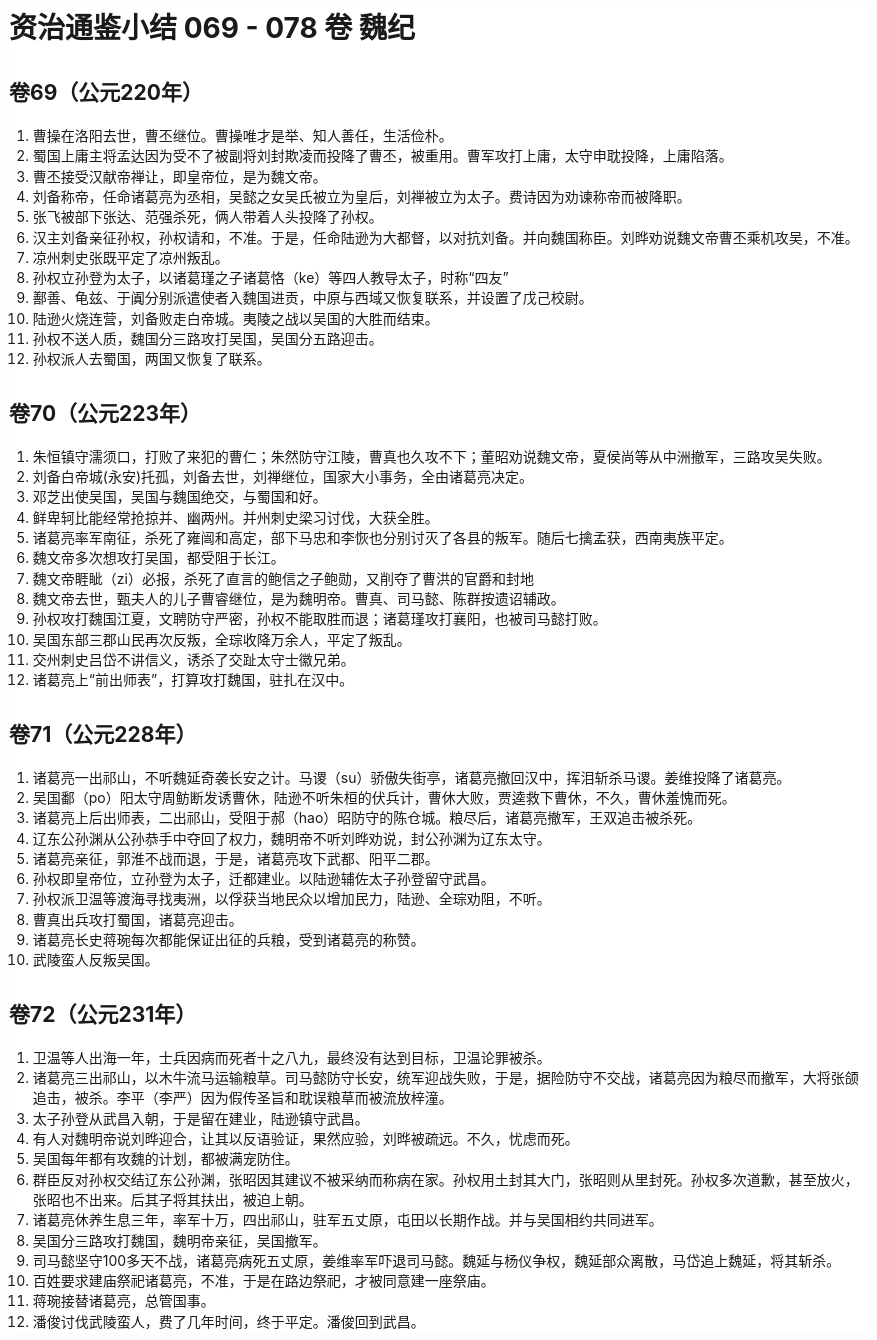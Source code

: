 # 资治通鉴小结 069 - 078 卷 魏纪

## 卷69（公元220年）
1. 曹操在洛阳去世，曹丕继位。曹操唯才是举、知人善任，生活俭朴。
2. 蜀国上庸主将孟达因为受不了被副将刘封欺凌而投降了曹丕，被重用。曹军攻打上庸，太守申耽投降，上庸陷落。
3. 曹丕接受汉献帝禅让，即皇帝位，是为魏文帝。
4. 刘备称帝，任命诸葛亮为丞相，吴懿之女吴氏被立为皇后，刘禅被立为太子。费诗因为劝谏称帝而被降职。
5. 张飞被部下张达、范强杀死，俩人带着人头投降了孙权。
6. 汉主刘备亲征孙权，孙权请和，不准。于是，任命陆逊为大都督，以对抗刘备。并向魏国称臣。刘晔劝说魏文帝曹丕乘机攻吴，不准。
7. 凉州刺史张既平定了凉州叛乱。
8. 孙权立孙登为太子，以诸葛瑾之子诸葛恪（ke）等四人教导太子，时称“四友”
9. 鄯善、龟兹、于阗分别派遣使者入魏国进贡，中原与西域又恢复联系，并设置了戊己校尉。
10. 陆逊火烧连营，刘备败走白帝城。夷陵之战以吴国的大胜而结束。
11. 孙权不送人质，魏国分三路攻打吴国，吴国分五路迎击。
12. 孙权派人去蜀国，两国又恢复了联系。

## 卷70（公元223年）
1. 朱恒镇守濡须口，打败了来犯的曹仁；朱然防守江陵，曹真也久攻不下；董昭劝说魏文帝，夏侯尚等从中洲撤军，三路攻吴失败。
2. 刘备白帝城(永安)托孤，刘备去世，刘禅继位，国家大小事务，全由诸葛亮决定。
3. 邓芝出使吴国，吴国与魏国绝交，与蜀国和好。
4. 鲜卑轲比能经常抢掠并、幽两州。并州刺史梁习讨伐，大获全胜。
5. 诸葛亮率军南征，杀死了雍闿和高定，部下马忠和李恢也分别讨灭了各县的叛军。随后七擒孟获，西南夷族平定。
6. 魏文帝多次想攻打吴国，都受阻于长江。
7. 魏文帝睚眦（zi）必报，杀死了直言的鲍信之子鲍勋，又削夺了曹洪的官爵和封地
8. 魏文帝去世，甄夫人的儿子曹睿继位，是为魏明帝。曹真、司马懿、陈群按遗诏辅政。
9. 孙权攻打魏国江夏，文聘防守严密，孙权不能取胜而退；诸葛瑾攻打襄阳，也被司马懿打败。
10. 吴国东部三郡山民再次反叛，全琮收降万余人，平定了叛乱。
11. 交州刺史吕岱不讲信义，诱杀了交趾太守士徽兄弟。
12. 诸葛亮上“前出师表”，打算攻打魏国，驻扎在汉中。

## 卷71（公元228年）
1. 诸葛亮一出祁山，不听魏延奇袭长安之计。马谡（su）骄傲失街亭，诸葛亮撤回汉中，挥泪斩杀马谡。姜维投降了诸葛亮。
2. 吴国鄱（po）阳太守周鲂断发诱曹休，陆逊不听朱桓的伏兵计，曹休大败，贾逵救下曹休，不久，曹休羞愧而死。
3. 诸葛亮上后出师表，二出祁山，受阻于郝（hao）昭防守的陈仓城。粮尽后，诸葛亮撤军，王双追击被杀死。
4. 辽东公孙渊从公孙恭手中夺回了权力，魏明帝不听刘晔劝说，封公孙渊为辽东太守。
5. 诸葛亮亲征，郭淮不战而退，于是，诸葛亮攻下武都、阳平二郡。
6. 孙权即皇帝位，立孙登为太子，迁都建业。以陆逊辅佐太子孙登留守武昌。
7. 孙权派卫温等渡海寻找夷洲，以俘获当地民众以增加民力，陆逊、全琮劝阻，不听。
8. 曹真出兵攻打蜀国，诸葛亮迎击。
9. 诸葛亮长史蒋琬每次都能保证出征的兵粮，受到诸葛亮的称赞。
10. 武陵蛮人反叛吴国。

## 卷72（公元231年）
1. 卫温等人出海一年，士兵因病而死者十之八九，最终没有达到目标，卫温论罪被杀。
2. 诸葛亮三出祁山，以木牛流马运输粮草。司马懿防守长安，统军迎战失败，于是，据险防守不交战，诸葛亮因为粮尽而撤军，大将张颌追击，被杀。李平（李严）因为假传圣旨和耽误粮草而被流放梓潼。
3. 太子孙登从武昌入朝，于是留在建业，陆逊镇守武昌。
4. 有人对魏明帝说刘晔迎合，让其以反语验证，果然应验，刘晔被疏远。不久，忧虑而死。
5. 吴国每年都有攻魏的计划，都被满宠防住。
6. 群臣反对孙权交结辽东公孙渊，张昭因其建议不被采纳而称病在家。孙权用土封其大门，张昭则从里封死。孙权多次道歉，甚至放火，张昭也不出来。后其子将其扶出，被迫上朝。
7. 诸葛亮休养生息三年，率军十万，四出祁山，驻军五丈原，屯田以长期作战。并与吴国相约共同进军。
8. 吴国分三路攻打魏国，魏明帝亲征，吴国撤军。
9. 司马懿坚守100多天不战，诸葛亮病死五丈原，姜维率军吓退司马懿。魏延与杨仪争权，魏延部众离散，马岱追上魏延，将其斩杀。
10. 百姓要求建庙祭祀诸葛亮，不准，于是在路边祭祀，才被同意建一座祭庙。
11. 蒋琬接替诸葛亮，总管国事。
12. 潘俊讨伐武陵蛮人，费了几年时间，终于平定。潘俊回到武昌。
